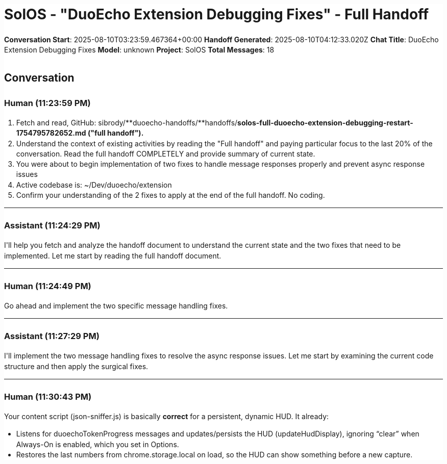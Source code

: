 # SolOS - "DuoEcho Extension Debugging Fixes" - Full Handoff

**Conversation Start**: 2025-08-10T03:23:59.467364+00:00
**Handoff Generated**: 2025-08-10T04:12:33.020Z
**Chat Title**: DuoEcho Extension Debugging Fixes
**Model**: unknown
**Project**: SolOS
**Total Messages**: 18

## Conversation

### **Human** (11:23:59 PM)

1. Fetch and read, GitHub: sibrody/**duoecho-handoffs/**handoffs/**solos-full-duoecho-extension-debugging-restart-1754795782652.md ("full handoff").**
2. Understand the context of existing activities by reading the "Full handoff" and paying particular focus to the last 20% of the conversation. Read the full handoff COMPLETELY and provide summary of current state.
3. You were about to begin implementation of two fixes to handle message responses properly and prevent async response issues
4. Active codebase is: ~/Dev/duoecho/extension
5. Confirm your understanding of the 2 fixes to apply at the end of the full handoff. No coding.

---

### **Assistant** (11:24:29 PM)

 I'll help you fetch and analyze the handoff document to understand the current state and the two fixes that need to be implemented. Let me start by reading the full handoff document.

---

### **Human** (11:24:49 PM)

Go ahead and implement the two specific message handling fixes.

---

### **Assistant** (11:27:29 PM)

 I'll implement the two message handling fixes to resolve the async response issues. Let me start by examining the current code structure and then apply the surgical fixes.

---

### **Human** (11:30:43 PM)

Your content script (json-sniffer.js) is basically **correct** for a persistent, dynamic HUD. It already:

* Listens for duoechoTokenProgress messages and updates/persists the HUD (updateHudDisplay), ignoring “clear” when Always-On is enabled, which you set in Options.   
* Restores the last numbers from chrome.storage.local on load, so the HUD can show something before a new capture. 
